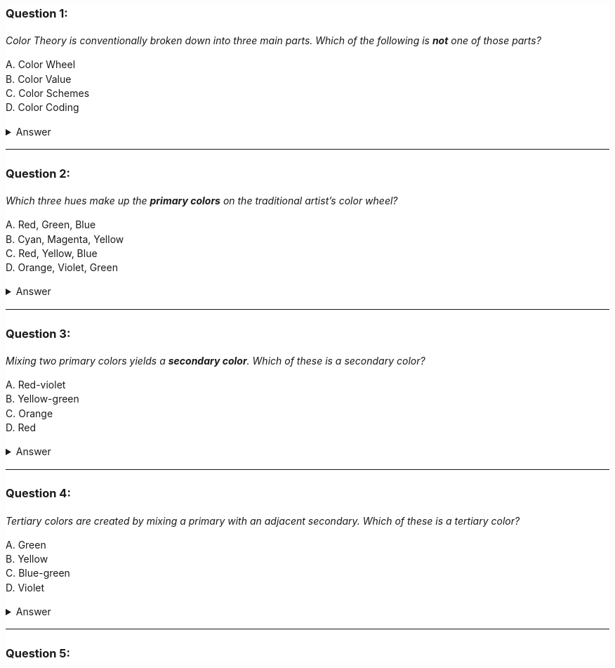 ### Question 1:

_Color Theory is conventionally broken down into three main parts. Which of the following is **not** one of those parts?_

A. Color Wheel  
B. Color Value  
C. Color Schemes  
D. Color Coding

<details><summary>Answer</summary></details>

---

### Question 2:

_Which three hues make up the **primary colors** on the traditional artist’s color wheel?_

A. Red, Green, Blue  
B. Cyan, Magenta, Yellow  
C. Red, Yellow, Blue  
D. Orange, Violet, Green

<details><summary>Answer</summary></details>

---

### Question 3:

_Mixing two primary colors yields a **secondary color**. Which of these is a secondary color?_

A. Red-violet  
B. Yellow-green  
C. Orange  
D. Red

<details><summary>Answer</summary></details>

---

### Question 4:

_Tertiary colors are created by mixing a primary with an adjacent secondary. Which of these is a tertiary color?_

A. Green  
B. Yellow  
C. Blue-green  
D. Violet

<details><summary>Answer</summary></details>

---

### Question 5:
